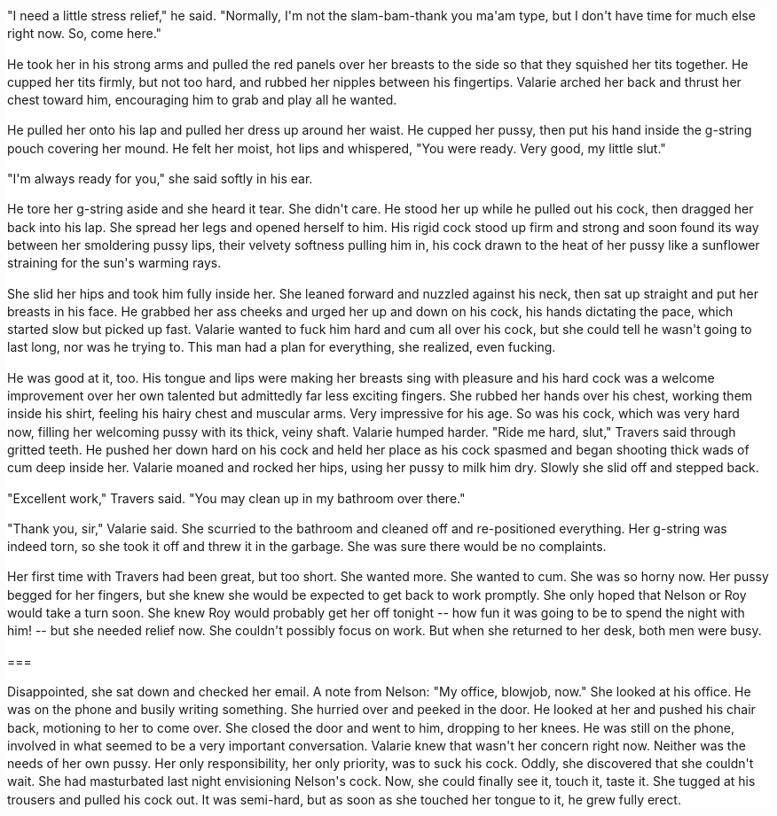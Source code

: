 "I need a little stress relief," he said. "Normally, I'm not the slam-bam-thank you ma'am type, but I don't have time for much else right now. So, come here." 

He took her in his strong arms and pulled the red panels over her breasts to the side so that they squished her tits together. He cupped her tits firmly, but not too hard, and rubbed her nipples between his fingertips. Valarie arched her back and thrust her chest toward him, encouraging him to grab and play all he wanted. 

He pulled her onto his lap and pulled her dress up around her waist. He cupped her pussy, then put his hand inside the g-string pouch covering her mound. He felt her moist, hot lips and whispered, "You were ready. Very good, my little slut." 

"I'm always ready for you," she said softly in his ear. 

He tore her g-string aside and she heard it tear. She didn't care. He stood her up while he pulled out his cock, then dragged her back into his lap. She spread her legs and opened herself to him. His rigid cock stood up firm and strong and soon found its way between her smoldering pussy lips, their velvety softness pulling him in, his cock drawn to the heat of her pussy like a sunflower straining for the sun's warming rays. 

She slid her hips and took him fully inside her. She leaned forward and nuzzled against his neck, then sat up straight and put her breasts in his face. He grabbed her ass cheeks and urged her up and down on his cock, his hands dictating the pace, which started slow but picked up fast. Valarie wanted to fuck him hard and cum all over his cock, but she could tell he wasn't going to last long, nor was he trying to. This man had a plan for everything, she realized, even fucking. 

He was good at it, too. His tongue and lips were making her breasts sing with pleasure and his hard cock was a welcome improvement over her own talented but admittedly far less exciting fingers. She rubbed her hands over his chest, working them inside his shirt, feeling his hairy chest and muscular arms. Very impressive for his age. So was his cock, which was very hard now, filling her welcoming pussy with its thick, veiny shaft. Valarie humped harder. "Ride me hard, slut," Travers said through gritted teeth. He pushed her down hard on his cock and held her place as his cock spasmed and began shooting thick wads of cum deep inside her. Valarie moaned and rocked her hips, using her pussy to milk him dry. Slowly she slid off and stepped back. 

"Excellent work," Travers said. "You may clean up in my bathroom over there." 

"Thank you, sir," Valarie said. She scurried to the bathroom and cleaned off and re-positioned everything. Her g-string was indeed torn, so she took it off and threw it in the garbage. She was sure there would be no complaints. 

Her first time with Travers had been great, but too short. She wanted more. She wanted to cum. She was so horny now. Her pussy begged for her fingers, but she knew she would be expected to get back to work promptly. She only hoped that Nelson or Roy would take a turn soon. She knew Roy would probably get her off tonight -- how fun it was going to be to spend the night with him! -- but she needed relief now. She couldn't possibly focus on work. But when she returned to her desk, both men were busy.  

===

Disappointed, she sat down and checked her email. A note from Nelson: "My office, blowjob, now." She looked at his office. He was on the phone and busily writing something. She hurried over and peeked in the door. He looked at her and pushed his chair back, motioning to her to come over. She closed the door and went to him, dropping to her knees. He was still on the phone, involved in what seemed to be a very important conversation. Valarie knew that wasn't her concern right now. Neither was the needs of her own pussy. Her only responsibility, her only priority, was to suck his cock. Oddly, she discovered that she couldn't wait. She had masturbated last night envisioning Nelson's cock. Now, she could finally see it, touch it, taste it. She tugged at his trousers and pulled his cock out. It was semi-hard, but as soon as she touched her tongue to it, he grew fully erect. 
